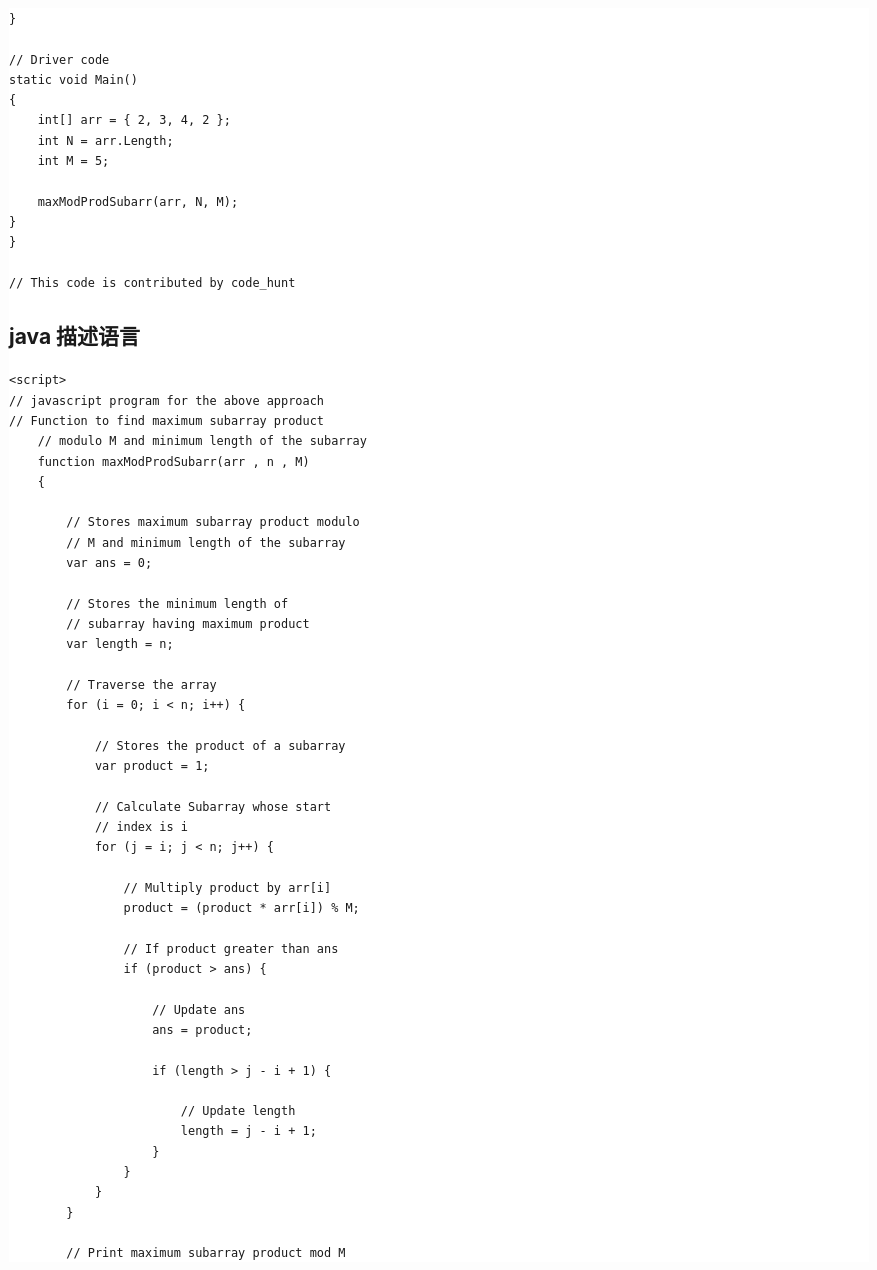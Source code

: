 ```
}

// Driver code
static void Main()
{
    int[] arr = { 2, 3, 4, 2 };
    int N = arr.Length;
    int M = 5;

    maxModProdSubarr(arr, N, M);
}
}

// This code is contributed by code_hunt
```

## java 描述语言

```
<script>
// javascript program for the above approach   
// Function to find maximum subarray product
    // modulo M and minimum length of the subarray
    function maxModProdSubarr(arr , n , M)
    {

        // Stores maximum subarray product modulo
        // M and minimum length of the subarray
        var ans = 0;

        // Stores the minimum length of
        // subarray having maximum product
        var length = n;

        // Traverse the array
        for (i = 0; i < n; i++) {

            // Stores the product of a subarray
            var product = 1;

            // Calculate Subarray whose start
            // index is i
            for (j = i; j < n; j++) {

                // Multiply product by arr[i]
                product = (product * arr[i]) % M;

                // If product greater than ans
                if (product > ans) {

                    // Update ans
                    ans = product;

                    if (length > j - i + 1) {

                        // Update length
                        length = j - i + 1;
                    }
                }
            }
        }

        // Print maximum subarray product mod M
```